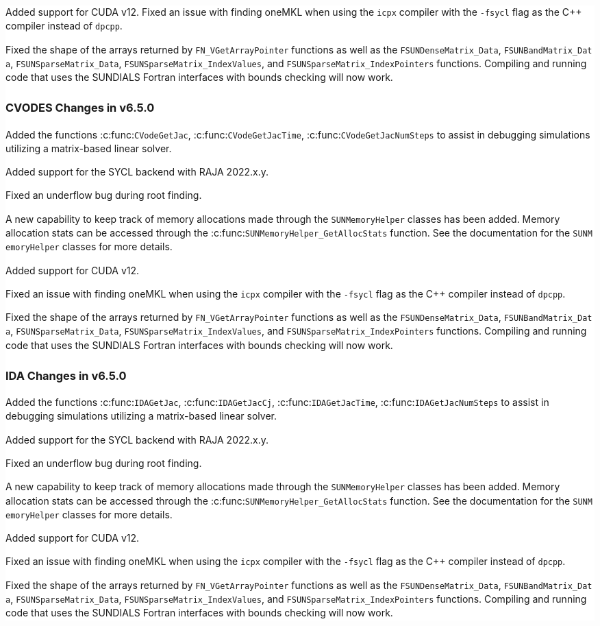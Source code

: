 Added support for CUDA v12.
Fixed an issue with finding oneMKL when using the ``icpx`` compiler with the
``-fsycl`` flag as the C++ compiler instead of ``dpcpp``.

Fixed the shape of the arrays returned by ``FN_VGetArrayPointer`` functions as well
as the ``FSUNDenseMatrix_Data``, ``FSUNBandMatrix_Data``, ``FSUNSparseMatrix_Data``,
``FSUNSparseMatrix_IndexValues``, and ``FSUNSparseMatrix_IndexPointers`` functions.
Compiling and running code that uses the SUNDIALS Fortran interfaces with
bounds checking will now work.

### CVODES Changes in v6.5.0

Added the functions :c:func:`CVodeGetJac`, :c:func:`CVodeGetJacTime`,
:c:func:`CVodeGetJacNumSteps` to assist in debugging simulations utilizing
a matrix-based linear solver.

Added support for the SYCL backend with RAJA 2022.x.y.

Fixed an underflow bug during root finding.

A new capability to keep track of memory allocations made through the ``SUNMemoryHelper``
classes has been added. Memory allocation stats can be accessed through the
:c:func:`SUNMemoryHelper_GetAllocStats` function. See the documentation for
the ``SUNMemoryHelper`` classes for more details.

Added support for CUDA v12.

Fixed an issue with finding oneMKL when using the ``icpx`` compiler with the
``-fsycl`` flag as the C++ compiler instead of ``dpcpp``.

Fixed the shape of the arrays returned by ``FN_VGetArrayPointer`` functions as well
as the ``FSUNDenseMatrix_Data``, ``FSUNBandMatrix_Data``, ``FSUNSparseMatrix_Data``,
``FSUNSparseMatrix_IndexValues``, and ``FSUNSparseMatrix_IndexPointers`` functions.
Compiling and running code that uses the SUNDIALS Fortran interfaces with
bounds checking will now work.

### IDA Changes in v6.5.0

Added the functions :c:func:`IDAGetJac`, :c:func:`IDAGetJacCj`,
:c:func:`IDAGetJacTime`, :c:func:`IDAGetJacNumSteps` to assist in debugging
simulations utilizing a matrix-based linear solver.

Added support for the SYCL backend with RAJA 2022.x.y.

Fixed an underflow bug during root finding.

A new capability to keep track of memory allocations made through the ``SUNMemoryHelper``
classes has been added. Memory allocation stats can be accessed through the
:c:func:`SUNMemoryHelper_GetAllocStats` function. See the documentation for
the ``SUNMemoryHelper`` classes for more details.

Added support for CUDA v12.

Fixed an issue with finding oneMKL when using the ``icpx`` compiler with the
``-fsycl`` flag as the C++ compiler instead of ``dpcpp``.

Fixed the shape of the arrays returned by ``FN_VGetArrayPointer`` functions as well
as the ``FSUNDenseMatrix_Data``, ``FSUNBandMatrix_Data``, ``FSUNSparseMatrix_Data``,
``FSUNSparseMatrix_IndexValues``, and ``FSUNSparseMatrix_IndexPointers`` functions.
Compiling and running code that uses the SUNDIALS Fortran interfaces with
bounds checking will now work.
